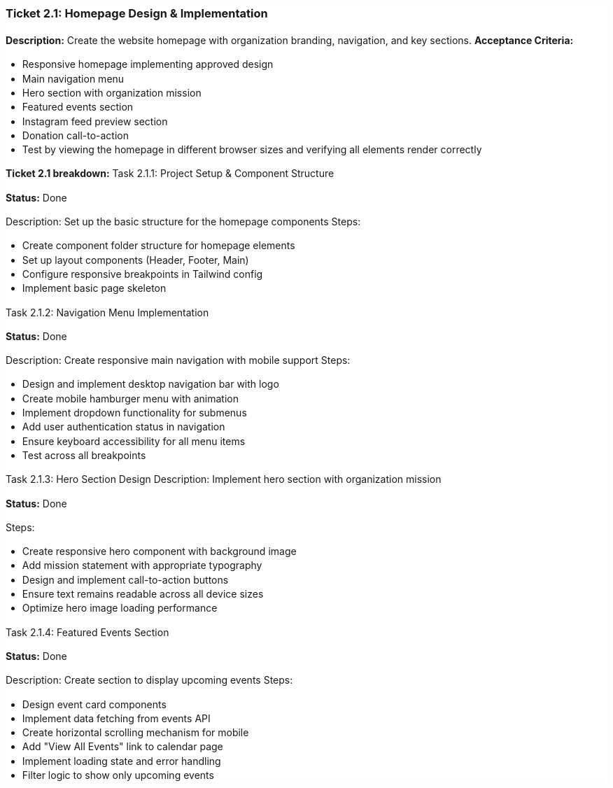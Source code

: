 ### Ticket 2.1: Homepage Design & Implementation
**Description:** Create the website homepage with organization branding, navigation, and key sections.
**Acceptance Criteria:**
- Responsive homepage implementing approved design
- Main navigation menu
- Hero section with organization mission
- Featured events section
- Instagram feed preview section
- Donation call-to-action
- Test by viewing the homepage in different browser sizes and verifying all elements render correctly

**Ticket 2.1 breakdown:**
Task 2.1.1: Project Setup & Component Structure

**Status:** Done

Description: Set up the basic structure for the homepage components
Steps:
- Create component folder structure for homepage elements
- Set up layout components (Header, Footer, Main)
- Configure responsive breakpoints in Tailwind config
- Implement basic page skeleton

Task 2.1.2: Navigation Menu Implementation

**Status:** Done

Description: Create responsive main navigation with mobile support
Steps:
- Design and implement desktop navigation bar with logo
- Create mobile hamburger menu with animation
- Implement dropdown functionality for submenus
- Add user authentication status in navigation
- Ensure keyboard accessibility for all menu items
- Test across all breakpoints

Task 2.1.3: Hero Section Design
Description: Implement hero section with organization mission

**Status:** Done

Steps:
- Create responsive hero component with background image
- Add mission statement with appropriate typography
- Design and implement call-to-action buttons
- Ensure text remains readable across all device sizes
- Optimize hero image loading performance

Task 2.1.4: Featured Events Section

**Status:** Done

Description: Create section to display upcoming events
Steps:
- Design event card components
- Implement data fetching from events API
- Create horizontal scrolling mechanism for mobile
- Add "View All Events" link to calendar page
- Implement loading state and error handling
- Filter logic to show only upcoming events

